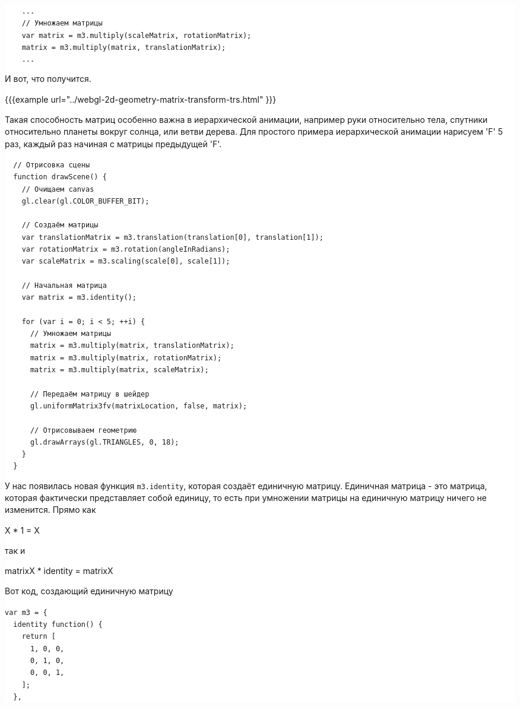         ...
        // Умножаем матрицы
        var matrix = m3.multiply(scaleMatrix, rotationMatrix);
        matrix = m3.multiply(matrix, translationMatrix);
        ...

И вот, что получится.

{{{example url="../webgl-2d-geometry-matrix-transform-trs.html" }}}

Такая способность матриц особенно важна в иерархической анимации, например
руки относительно тела, спутники относительно планеты вокруг солнца, или
ветви дерева. Для простого примера иерархической анимации нарисуем 'F' 5
раз, каждый раз начиная с матрицы предыдущей 'F'.

      // Отрисовка сцены
      function drawScene() {
        // Очищаем canvas
        gl.clear(gl.COLOR_BUFFER_BIT);

        // Создаём матрицы
        var translationMatrix = m3.translation(translation[0], translation[1]);
        var rotationMatrix = m3.rotation(angleInRadians);
        var scaleMatrix = m3.scaling(scale[0], scale[1]);

        // Начальная матрица
        var matrix = m3.identity();

        for (var i = 0; i < 5; ++i) {
          // Умножаем матрицы
          matrix = m3.multiply(matrix, translationMatrix);
          matrix = m3.multiply(matrix, rotationMatrix);
          matrix = m3.multiply(matrix, scaleMatrix);

          // Передаём матрицу в шейдер
          gl.uniformMatrix3fv(matrixLocation, false, matrix);

          // Отрисовываем геометрию
          gl.drawArrays(gl.TRIANGLES, 0, 18);
        }
      }

У нас появилась новая функция `m3.identity`, которая создаёт единичную
матрицу. Единичная матрица - это матрица, которая фактически представляет
собой единицу, то есть при умножении матрицы на единичную матрицу ничего
не изменится. Прямо как

<div class="webgl_center">X * 1 = X</div>

так и

<div class="webgl_center">matrixX * identity = matrixX</div>

Вот код, создающий единичную матрицу

    var m3 = {
      identity function() {
        return [
          1, 0, 0,
          0, 1, 0,
          0, 0, 1,
        ];
      },
